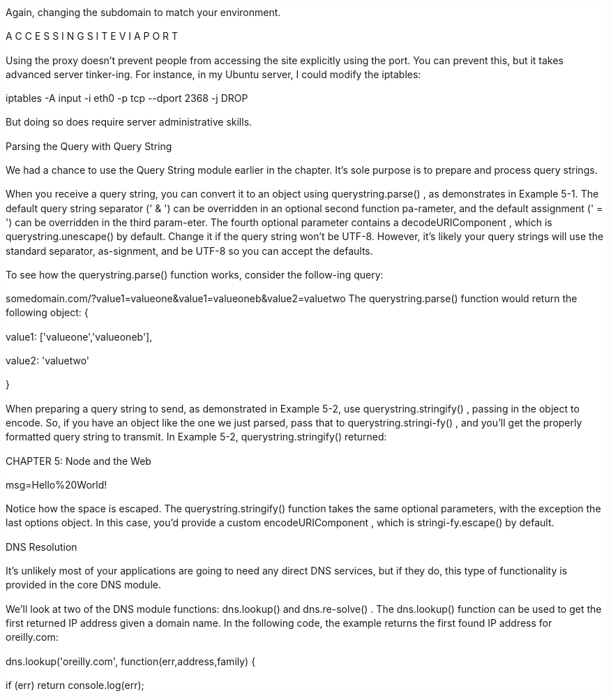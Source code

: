 Again, changing the subdomain to match your environment.

A C C E S S I N G S I T E V I A P O R T

Using the proxy doesn’t prevent people from accessing the site explicitly using the port. You can prevent this, but it takes advanced server tinker-ing. For instance, in my Ubuntu server, I could modify the iptables:

iptables -A input -i eth0 -p tcp --dport 2368 -j DROP

But doing so does require server administrative skills.

Parsing the Query with Query String

We had a chance to use the Query String module earlier in the chapter. It’s sole purpose is to prepare and process query strings.

When you receive a query string, you can convert it to an object using querystring.parse() , as demonstrates in Example 5-1. The default query string separator (' &amp; ') can be overridden in an optional second function pa-rameter, and the default assignment (' = ') can be overridden in the third param-eter. The fourth optional parameter contains a decodeURIComponent , which is querystring.unescape() by default. Change it if the query string won’t be UTF-8. However, it’s likely your query strings will use the standard separator, as-signment, and be UTF-8 so you can accept the defaults.

To see how the querystring.parse() function works, consider the follow-ing query:

somedomain.com/?value1=valueone&value1=valueoneb&value2=valuetwo The querystring.parse() function would return the following object: {

value1: ['valueone','valueoneb'],

value2: 'valuetwo'

}

When preparing a query string to send, as demonstrated in Example 5-2, use querystring.stringify() , passing in the object to encode. So, if you have an object like the one we just parsed, pass that to querystring.stringi-fy() , and you’ll get the properly formatted query string to transmit. In Example 5-2, querystring.stringify() returned:

CHAPTER 5: Node and the Web

msg=Hello%20World!

Notice how the space is escaped. The querystring.stringify() function takes the same optional parameters, with the exception the last options object. In this case, you’d provide a custom encodeURIComponent , which is stringi-fy.escape() by default.

DNS Resolution

It’s unlikely most of your applications are going to need any direct DNS services, but if they do, this type of functionality is provided in the core DNS module.

We’ll look at two of the DNS module functions: dns.lookup() and dns.re-solve() . The dns.lookup() function can be used to get the first returned IP address given a domain name. In the following code, the example returns the first found IP address for oreilly.com:

dns.lookup('oreilly.com', function(err,address,family) {

if (err) return console.log(err);
